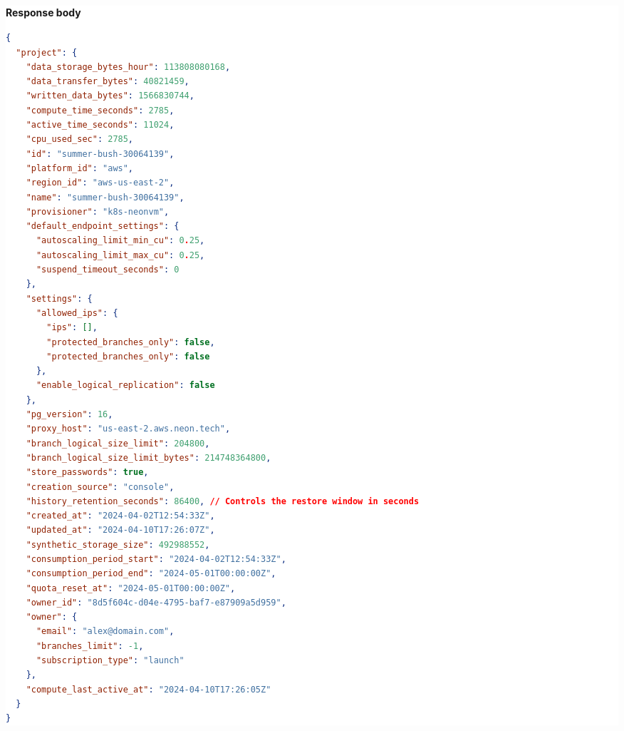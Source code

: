 **Response body**

```json {3-8,36}
{
  "project": {
    "data_storage_bytes_hour": 113808080168,
    "data_transfer_bytes": 40821459,
    "written_data_bytes": 1566830744,
    "compute_time_seconds": 2785,
    "active_time_seconds": 11024,
    "cpu_used_sec": 2785,
    "id": "summer-bush-30064139",
    "platform_id": "aws",
    "region_id": "aws-us-east-2",
    "name": "summer-bush-30064139",
    "provisioner": "k8s-neonvm",
    "default_endpoint_settings": {
      "autoscaling_limit_min_cu": 0.25,
      "autoscaling_limit_max_cu": 0.25,
      "suspend_timeout_seconds": 0
    },
    "settings": {
      "allowed_ips": {
        "ips": [],
        "protected_branches_only": false,
        "protected_branches_only": false
      },
      "enable_logical_replication": false
    },
    "pg_version": 16,
    "proxy_host": "us-east-2.aws.neon.tech",
    "branch_logical_size_limit": 204800,
    "branch_logical_size_limit_bytes": 214748364800,
    "store_passwords": true,
    "creation_source": "console",
    "history_retention_seconds": 86400, // Controls the restore window in seconds
    "created_at": "2024-04-02T12:54:33Z",
    "updated_at": "2024-04-10T17:26:07Z",
    "synthetic_storage_size": 492988552,
    "consumption_period_start": "2024-04-02T12:54:33Z",
    "consumption_period_end": "2024-05-01T00:00:00Z",
    "quota_reset_at": "2024-05-01T00:00:00Z",
    "owner_id": "8d5f604c-d04e-4795-baf7-e87909a5d959",
    "owner": {
      "email": "alex@domain.com",
      "branches_limit": -1,
      "subscription_type": "launch"
    },
    "compute_last_active_at": "2024-04-10T17:26:05Z"
  }
}
```
